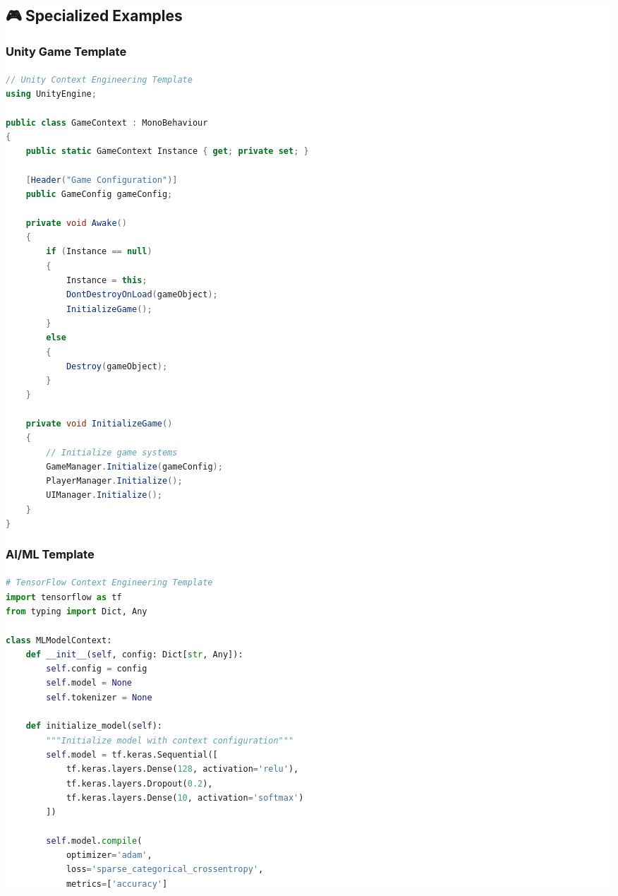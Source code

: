 
## 🎮 Specialized Examples

### Unity Game Template
```csharp
// Unity Context Engineering Template
using UnityEngine;

public class GameContext : MonoBehaviour
{
    public static GameContext Instance { get; private set; }
    
    [Header("Game Configuration")]
    public GameConfig gameConfig;
    
    private void Awake()
    {
        if (Instance == null)
        {
            Instance = this;
            DontDestroyOnLoad(gameObject);
            InitializeGame();
        }
        else
        {
            Destroy(gameObject);
        }
    }

    private void InitializeGame()
    {
        // Initialize game systems
        GameManager.Initialize(gameConfig);
        PlayerManager.Initialize();
        UIManager.Initialize();
    }
}
```

### AI/ML Template
```python
# TensorFlow Context Engineering Template
import tensorflow as tf
from typing import Dict, Any

class MLModelContext:
    def __init__(self, config: Dict[str, Any]):
        self.config = config
        self.model = None
        self.tokenizer = None
        
    def initialize_model(self):
        """Initialize model with context configuration"""
        self.model = tf.keras.Sequential([
            tf.keras.layers.Dense(128, activation='relu'),
            tf.keras.layers.Dropout(0.2),
            tf.keras.layers.Dense(10, activation='softmax')
        ])
        
        self.model.compile(
            optimizer='adam',
            loss='sparse_categorical_crossentropy',
            metrics=['accuracy']
```
